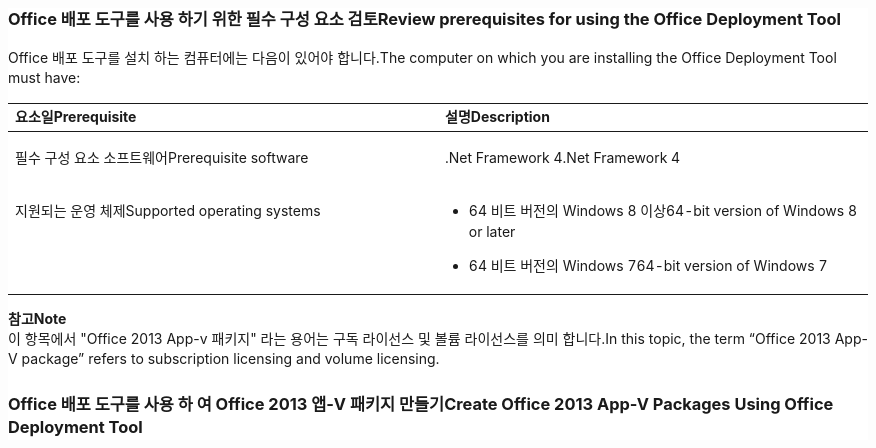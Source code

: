 

### <span data-ttu-id="5c657-164">Office 배포 도구를 사용 하기 위한 필수 구성 요소 검토</span><span class="sxs-lookup"><span data-stu-id="5c657-164">Review prerequisites for using the Office Deployment Tool</span></span>

<span data-ttu-id="5c657-165">Office 배포 도구를 설치 하는 컴퓨터에는 다음이 있어야 합니다.</span><span class="sxs-lookup"><span data-stu-id="5c657-165">The computer on which you are installing the Office Deployment Tool must have:</span></span>

<table>
<colgroup>
<col width="50%" />
<col width="50%" />
</colgroup>
<thead>
<tr class="header">
<th align="left"><span data-ttu-id="5c657-166">요소일</span><span class="sxs-lookup"><span data-stu-id="5c657-166">Prerequisite</span></span></th>
<th align="left"><span data-ttu-id="5c657-167">설명</span><span class="sxs-lookup"><span data-stu-id="5c657-167">Description</span></span></th>
</tr>
</thead>
<tbody>
<tr class="odd">
<td align="left"><p><span data-ttu-id="5c657-168">필수 구성 요소 소프트웨어</span><span class="sxs-lookup"><span data-stu-id="5c657-168">Prerequisite software</span></span></p></td>
<td align="left"><p><span data-ttu-id="5c657-169">.Net Framework 4</span><span class="sxs-lookup"><span data-stu-id="5c657-169">.Net Framework 4</span></span></p></td>
</tr>
<tr class="even">
<td align="left"><p><span data-ttu-id="5c657-170">지원되는 운영 체제</span><span class="sxs-lookup"><span data-stu-id="5c657-170">Supported operating systems</span></span></p></td>
<td align="left"><ul>
<li><p><span data-ttu-id="5c657-171">64 비트 버전의 Windows 8 이상</span><span class="sxs-lookup"><span data-stu-id="5c657-171">64-bit version of Windows 8 or later</span></span></p></li>
<li><p><span data-ttu-id="5c657-172">64 비트 버전의 Windows 7</span><span class="sxs-lookup"><span data-stu-id="5c657-172">64-bit version of Windows 7</span></span></p></li>
</ul></td>
</tr>
</tbody>
</table>



**<span data-ttu-id="5c657-173">참고</span><span class="sxs-lookup"><span data-stu-id="5c657-173">Note</span></span>**  
<span data-ttu-id="5c657-174">이 항목에서 "Office 2013 App-v 패키지" 라는 용어는 구독 라이선스 및 볼륨 라이선스를 의미 합니다.</span><span class="sxs-lookup"><span data-stu-id="5c657-174">In this topic, the term “Office 2013 App-V package” refers to subscription licensing and volume licensing.</span></span>



### <span data-ttu-id="5c657-175">Office 배포 도구를 사용 하 여 Office 2013 앱-V 패키지 만들기</span><span class="sxs-lookup"><span data-stu-id="5c657-175">Create Office 2013 App-V Packages Using Office Deployment Tool</span></span>
